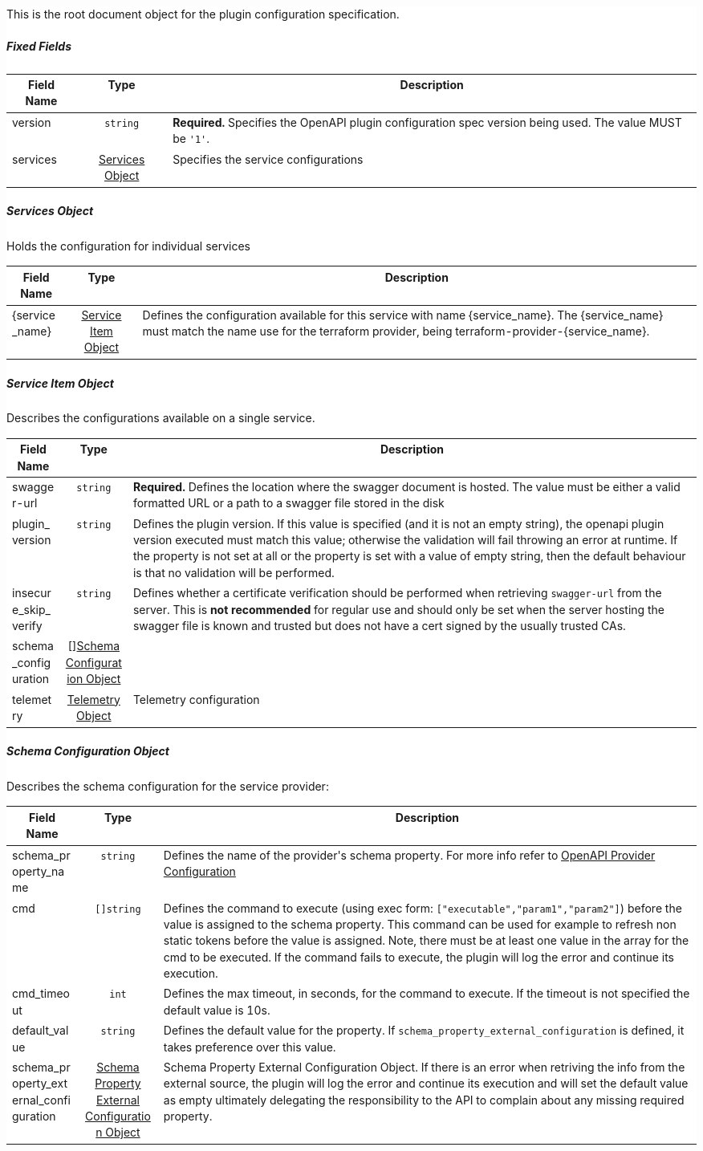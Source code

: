 This is the root document object for the plugin configuration specification.

##### Fixed Fields

Field Name | Type | Description
---|:---:|---
version | `string` | **Required.** Specifies the OpenAPI plugin configuration spec version being used. The value MUST be `'1'`.
services | [Services Object](https://github.com/dikhan/terraform-provider-openapi/blob/master/docs/plugin_configuration_schema.md#services-object) | Specifies the service configurations

##### Services Object

Holds the configuration for individual services

Field Name | Type | Description
---|:---:|---
{service_name} | [Service Item Object](https://github.com/dikhan/terraform-provider-openapi/blob/master/docs/plugin_configuration_schema.md#service-item-object) | Defines the configuration available for this service with name {service_name}. The {service_name} must match the name use for the terraform provider, being terraform-provider-{service_name}.
 
##### Service Item Object

Describes the configurations available on a single service.

Field Name | Type | Description
---|:---:|---
swagger-url | `string` | **Required.** Defines the location where the swagger document is hosted. The value must be either a valid formatted URL or a path to a swagger file stored in the disk
plugin_version | `string` | Defines the plugin version. If this value is specified (and it is not an empty string), the openapi plugin version executed must match this value; otherwise the validation will fail throwing an error at runtime. If the property is not set at all or the property is set with a value of empty string, then the default behaviour is that no validation will be performed.
insecure_skip_verify | `string` | Defines whether a certificate verification should be performed when retrieving ```swagger-url``` from the server. This is **not recommended** for regular use and should only be set when the server hosting the swagger file is known and trusted but does not have a cert signed by the usually trusted CAs.
schema_configuration | [][Schema Configuration Object](https://github.com/dikhan/terraform-provider-openapi/blob/master/docs/plugin_configuration_schema.md#schema-configuration-object) |  | Schema Configuration Object
telemetry | [Telemetry Object](#telemetry-object) | Telemetry configuration

##### Schema Configuration Object

Describes the schema configuration for the service provider:

Field Name | Type | Description
---|:---:|---
schema_property_name | `string` | Defines the name of the provider's schema property. For more info refer to [OpenAPI Provider Configuration](https://github.com/dikhan/terraform-provider-openapi/blob/master/docs/using_openapi_provider.md#configuration)
cmd | `[]string` | Defines the command to execute (using exec form: ```["executable","param1","param2"]```) before the value is assigned to the schema property. This command can be used for example to refresh non static tokens before the value is assigned. Note, there must be at least one value in the array for the cmd to be executed. If the command fails to execute, the plugin will log the error and continue its execution.
cmd_timeout | `int` | Defines the max timeout, in seconds, for the command to execute. If the timeout is not specified the default value is 10s.
default_value | `string` | Defines the default value for the property. If ```schema_property_external_configuration``` is defined, it takes preference over this value.
schema_property_external_configuration | [Schema Property External Configuration Object](https://github.com/dikhan/terraform-provider-openapi/blob/master/docs/plugin_configuration_schema.md#schema-property-external-configuration) | Schema Property External Configuration Object. If there is an error when retriving the info from the external source, the plugin will log the error and continue its execution and will set the default value as empty ultimately delegating the responsibility to the API to complain about any missing required property. 
